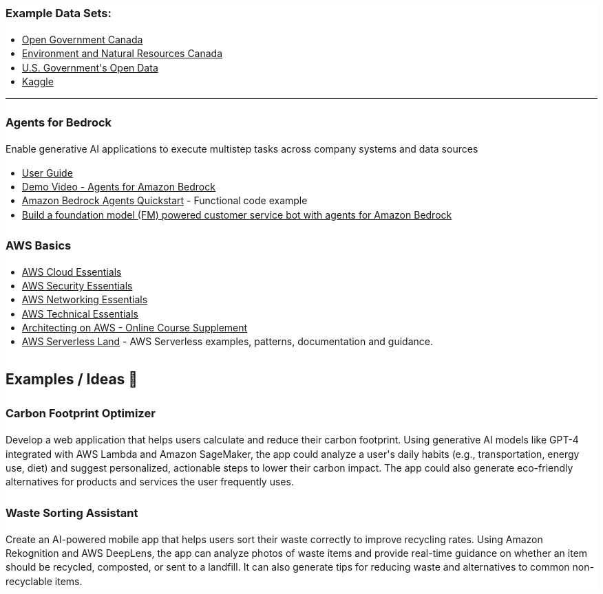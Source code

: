 ### Example Data Sets:

- [Open Government Canada](https://open.canada.ca/en)
- [ Environment and Natural Resources Canada](https://www.canada.ca/en/services/environment.html)
- [U.S. Government's Open Data](https://data.gov/)
- [Kaggle](https://www.kaggle.com)

---

### Agents for Bedrock

Enable generative AI applications to execute multistep tasks across company systems and data sources

- [User Guide](https://docs.aws.amazon.com/bedrock/latest/userguide/agents.html)
- [Demo Video - Agents for Amazon Bedrock ](https://www.youtube.com/watch?v=UcehCSSOMQA)
- [Amazon Bedrock Agents Quickstart](https://github.com/build-on-aws/amazon-bedrock-agents-quickstart) - Functional code example
- [Build a foundation model (FM) powered customer service bot with agents for Amazon Bedrock](https://github.com/aws-samples/agentsforbedrock-retailagent)

### AWS Basics

- [AWS Cloud Essentials](https://aws.amazon.com/getting-started/cloud-essentials/)
- [AWS Security Essentials](https://assorted-market-2d4.notion.site/AWS-Security-Essentials-97e1020385564db4a59fe41cd0ce5929)
- [AWS Networking Essentials](https://assorted-market-2d4.notion.site/AWS-Networking-Essentials-cb0e377177eb4bfbbeebc58c8ca180cd)
- [AWS Technical Essentials](https://assorted-market-2d4.notion.site/AWS-Technical-Essentials-612efb1dde3c4ac1a8a68969b7fd8d5b)
- [Architecting on AWS - Online Course Supplement](https://explore.skillbuilder.aws/learn/course/external/view/elearning/8319/architecting-on-aws-online-course-supplement)
- [AWS Serverless Land](https://serverlessland.com/) - AWS Serverless examples, patterns, documentation and guidance.


## Examples / Ideas 🤔

### Carbon Footprint Optimizer
Develop a web application that helps users calculate and reduce their carbon footprint. Using generative AI models like GPT-4 integrated with AWS Lambda and Amazon SageMaker, the app could analyze a user's daily habits (e.g., transportation, energy use, diet) and suggest personalized, actionable steps to lower their carbon impact. The app could also generate eco-friendly alternatives for products and services the user frequently uses.

### Waste Sorting Assistant
Create an AI-powered mobile app that helps users sort their waste correctly to improve recycling rates. Using Amazon Rekognition and AWS DeepLens, the app can analyze photos of waste items and provide real-time guidance on whether an item should be recycled, composted, or sent to a landfill. It can also generate tips for reducing waste and alternatives to common non-recyclable items.
